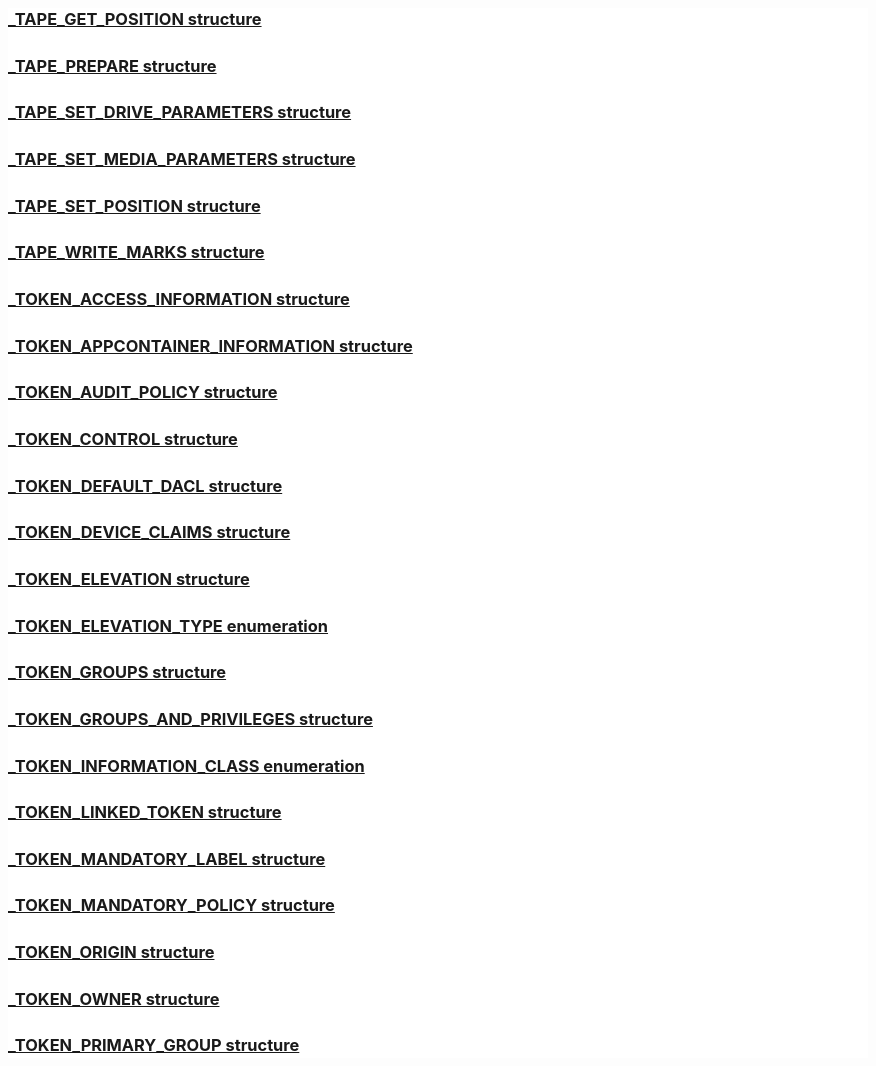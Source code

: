 ### [_TAPE_GET_POSITION structure](../winnt/ns-winnt-_tape_get_position.md)
### [_TAPE_PREPARE structure](../winnt/ns-winnt-_tape_prepare.md)
### [_TAPE_SET_DRIVE_PARAMETERS structure](../winnt/ns-winnt-_tape_set_drive_parameters.md)
### [_TAPE_SET_MEDIA_PARAMETERS structure](../winnt/ns-winnt-_tape_set_media_parameters.md)
### [_TAPE_SET_POSITION structure](../winnt/ns-winnt-_tape_set_position.md)
### [_TAPE_WRITE_MARKS structure](../winnt/ns-winnt-_tape_write_marks.md)
### [_TOKEN_ACCESS_INFORMATION structure](../winnt/ns-winnt-_token_access_information.md)
### [_TOKEN_APPCONTAINER_INFORMATION structure](../winnt/ns-winnt-_token_appcontainer_information.md)
### [_TOKEN_AUDIT_POLICY structure](../winnt/ns-winnt-_token_audit_policy.md)
### [_TOKEN_CONTROL structure](../winnt/ns-winnt-_token_control.md)
### [_TOKEN_DEFAULT_DACL structure](../winnt/ns-winnt-_token_default_dacl.md)
### [_TOKEN_DEVICE_CLAIMS structure](../winnt/ns-winnt-_token_device_claims.md)
### [_TOKEN_ELEVATION structure](../winnt/ns-winnt-_token_elevation.md)
### [_TOKEN_ELEVATION_TYPE enumeration](../winnt/ne-winnt-_token_elevation_type.md)
### [_TOKEN_GROUPS structure](../winnt/ns-winnt-_token_groups.md)
### [_TOKEN_GROUPS_AND_PRIVILEGES structure](../winnt/ns-winnt-_token_groups_and_privileges.md)
### [_TOKEN_INFORMATION_CLASS enumeration](../winnt/ne-winnt-_token_information_class.md)
### [_TOKEN_LINKED_TOKEN structure](../winnt/ns-winnt-_token_linked_token.md)
### [_TOKEN_MANDATORY_LABEL structure](../winnt/ns-winnt-_token_mandatory_label.md)
### [_TOKEN_MANDATORY_POLICY structure](../winnt/ns-winnt-_token_mandatory_policy.md)
### [_TOKEN_ORIGIN structure](../winnt/ns-winnt-_token_origin.md)
### [_TOKEN_OWNER structure](../winnt/ns-winnt-_token_owner.md)
### [_TOKEN_PRIMARY_GROUP structure](../winnt/ns-winnt-_token_primary_group.md)